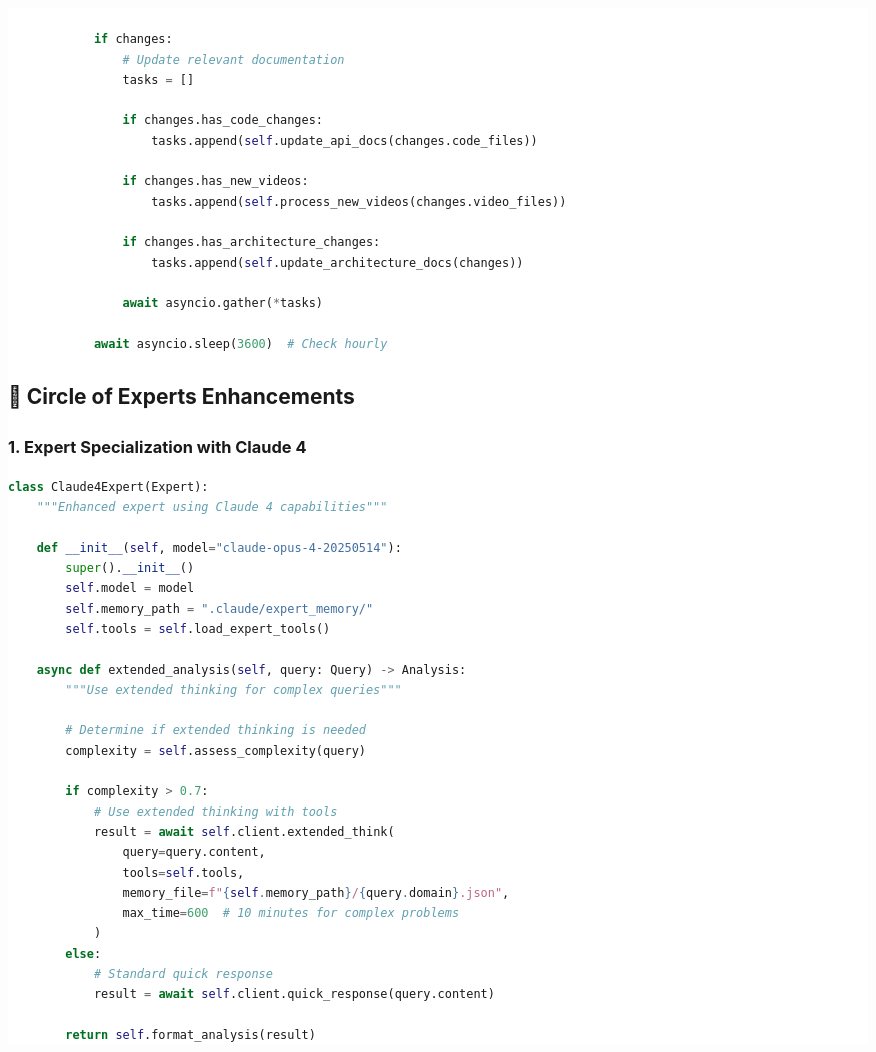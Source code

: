 ```python
            
            if changes:
                # Update relevant documentation
                tasks = []
                
                if changes.has_code_changes:
                    tasks.append(self.update_api_docs(changes.code_files))
                    
                if changes.has_new_videos:
                    tasks.append(self.process_new_videos(changes.video_files))
                    
                if changes.has_architecture_changes:
                    tasks.append(self.update_architecture_docs(changes))
                
                await asyncio.gather(*tasks)
                
            await asyncio.sleep(3600)  # Check hourly
```

## 🎪 Circle of Experts Enhancements

### 1. Expert Specialization with Claude 4

```python
class Claude4Expert(Expert):
    """Enhanced expert using Claude 4 capabilities"""
    
    def __init__(self, model="claude-opus-4-20250514"):
        super().__init__()
        self.model = model
        self.memory_path = ".claude/expert_memory/"
        self.tools = self.load_expert_tools()
        
    async def extended_analysis(self, query: Query) -> Analysis:
        """Use extended thinking for complex queries"""
        
        # Determine if extended thinking is needed
        complexity = self.assess_complexity(query)
        
        if complexity > 0.7:
            # Use extended thinking with tools
            result = await self.client.extended_think(
                query=query.content,
                tools=self.tools,
                memory_file=f"{self.memory_path}/{query.domain}.json",
                max_time=600  # 10 minutes for complex problems
            )
        else:
            # Standard quick response
            result = await self.client.quick_response(query.content)
            
        return self.format_analysis(result)
```
